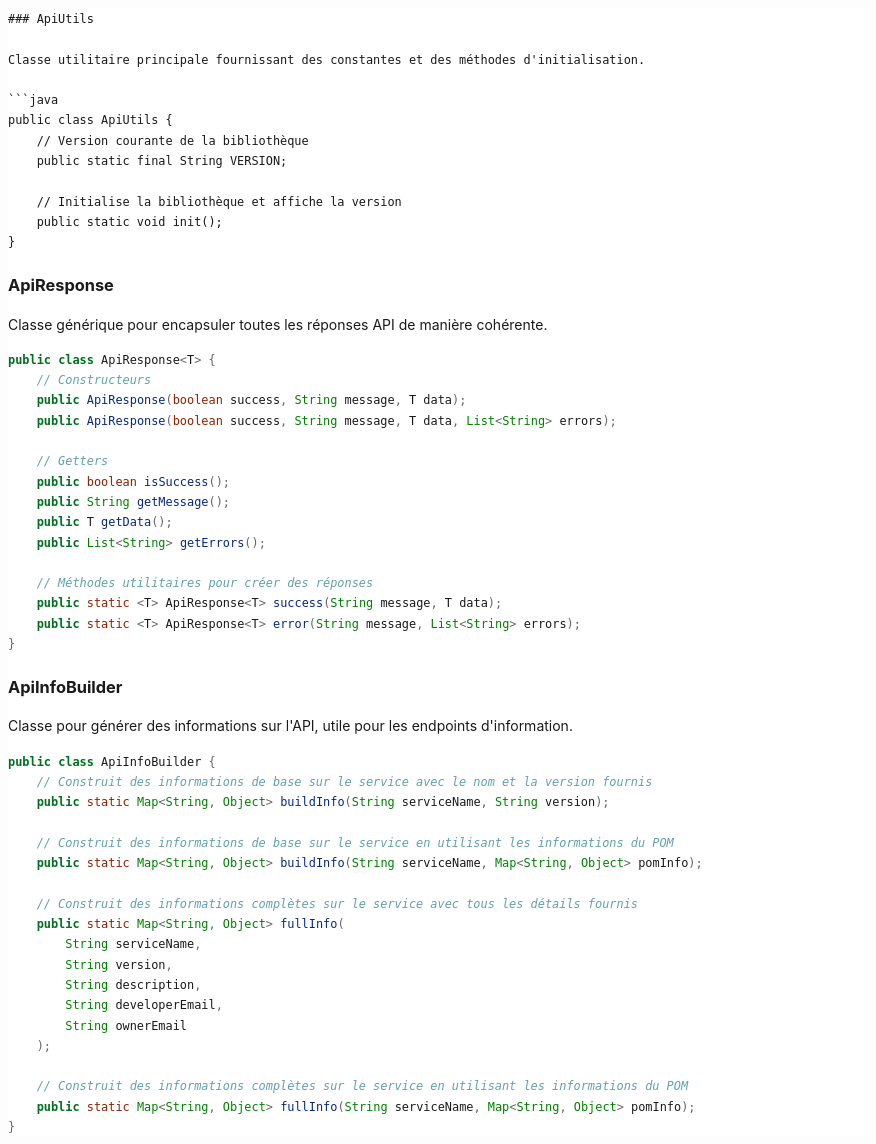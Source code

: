 ```
### ApiUtils

Classe utilitaire principale fournissant des constantes et des méthodes d'initialisation.

```java
public class ApiUtils {
    // Version courante de la bibliothèque
    public static final String VERSION;

    // Initialise la bibliothèque et affiche la version
    public static void init();
}
```

### ApiResponse

Classe générique pour encapsuler toutes les réponses API de manière cohérente.

```java
public class ApiResponse<T> {
    // Constructeurs
    public ApiResponse(boolean success, String message, T data);
    public ApiResponse(boolean success, String message, T data, List<String> errors);

    // Getters
    public boolean isSuccess();
    public String getMessage();
    public T getData();
    public List<String> getErrors();

    // Méthodes utilitaires pour créer des réponses
    public static <T> ApiResponse<T> success(String message, T data);
    public static <T> ApiResponse<T> error(String message, List<String> errors);
}
```

### ApiInfoBuilder

Classe pour générer des informations sur l'API, utile pour les endpoints d'information.

```java
public class ApiInfoBuilder {
    // Construit des informations de base sur le service avec le nom et la version fournis
    public static Map<String, Object> buildInfo(String serviceName, String version);

    // Construit des informations de base sur le service en utilisant les informations du POM
    public static Map<String, Object> buildInfo(String serviceName, Map<String, Object> pomInfo);

    // Construit des informations complètes sur le service avec tous les détails fournis
    public static Map<String, Object> fullInfo(
        String serviceName, 
        String version, 
        String description, 
        String developerEmail, 
        String ownerEmail
    );

    // Construit des informations complètes sur le service en utilisant les informations du POM
    public static Map<String, Object> fullInfo(String serviceName, Map<String, Object> pomInfo);
}
```
